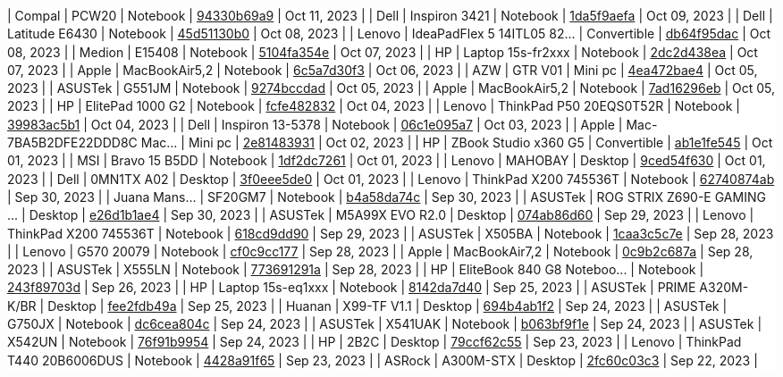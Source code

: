 | Compal        | PCW20                       | Notebook    | [94330b69a9](https://linux-hardware.org/?probe=94330b69a9) | Oct 11, 2023 |
| Dell          | Inspiron 3421               | Notebook    | [1da5f9aefa](https://linux-hardware.org/?probe=1da5f9aefa) | Oct 09, 2023 |
| Dell          | Latitude E6430              | Notebook    | [45d51130b0](https://linux-hardware.org/?probe=45d51130b0) | Oct 08, 2023 |
| Lenovo        | IdeaPadFlex 5 14ITL05 82... | Convertible | [db64f95dac](https://linux-hardware.org/?probe=db64f95dac) | Oct 08, 2023 |
| Medion        | E15408                      | Notebook    | [5104fa354e](https://linux-hardware.org/?probe=5104fa354e) | Oct 07, 2023 |
| HP            | Laptop 15s-fr2xxx           | Notebook    | [2dc2d438ea](https://linux-hardware.org/?probe=2dc2d438ea) | Oct 07, 2023 |
| Apple         | MacBookAir5,2               | Notebook    | [6c5a7d30f3](https://linux-hardware.org/?probe=6c5a7d30f3) | Oct 06, 2023 |
| AZW           | GTR V01                     | Mini pc     | [4ea472bae4](https://linux-hardware.org/?probe=4ea472bae4) | Oct 05, 2023 |
| ASUSTek       | G551JM                      | Notebook    | [9274bccdad](https://linux-hardware.org/?probe=9274bccdad) | Oct 05, 2023 |
| Apple         | MacBookAir5,2               | Notebook    | [7ad16296eb](https://linux-hardware.org/?probe=7ad16296eb) | Oct 05, 2023 |
| HP            | ElitePad 1000 G2            | Notebook    | [fcfe482832](https://linux-hardware.org/?probe=fcfe482832) | Oct 04, 2023 |
| Lenovo        | ThinkPad P50 20EQS0T52R     | Notebook    | [39983ac5b1](https://linux-hardware.org/?probe=39983ac5b1) | Oct 04, 2023 |
| Dell          | Inspiron 13-5378            | Notebook    | [06c1e095a7](https://linux-hardware.org/?probe=06c1e095a7) | Oct 03, 2023 |
| Apple         | Mac-7BA5B2DFE22DDD8C Mac... | Mini pc     | [2e81483931](https://linux-hardware.org/?probe=2e81483931) | Oct 02, 2023 |
| HP            | ZBook Studio x360 G5        | Convertible | [ab1e1fe545](https://linux-hardware.org/?probe=ab1e1fe545) | Oct 01, 2023 |
| MSI           | Bravo 15 B5DD               | Notebook    | [1df2dc7261](https://linux-hardware.org/?probe=1df2dc7261) | Oct 01, 2023 |
| Lenovo        | MAHOBAY                     | Desktop     | [9ced54f630](https://linux-hardware.org/?probe=9ced54f630) | Oct 01, 2023 |
| Dell          | 0MN1TX A02                  | Desktop     | [3f0eee5de0](https://linux-hardware.org/?probe=3f0eee5de0) | Oct 01, 2023 |
| Lenovo        | ThinkPad X200 745536T       | Notebook    | [62740874ab](https://linux-hardware.org/?probe=62740874ab) | Sep 30, 2023 |
| Juana Mans... | SF20GM7                     | Notebook    | [b4a58da74c](https://linux-hardware.org/?probe=b4a58da74c) | Sep 30, 2023 |
| ASUSTek       | ROG STRIX Z690-E GAMING ... | Desktop     | [e26d1b1ae4](https://linux-hardware.org/?probe=e26d1b1ae4) | Sep 30, 2023 |
| ASUSTek       | M5A99X EVO R2.0             | Desktop     | [074ab86d60](https://linux-hardware.org/?probe=074ab86d60) | Sep 29, 2023 |
| Lenovo        | ThinkPad X200 745536T       | Notebook    | [618cd9dd90](https://linux-hardware.org/?probe=618cd9dd90) | Sep 29, 2023 |
| ASUSTek       | X505BA                      | Notebook    | [1caa3c5c7e](https://linux-hardware.org/?probe=1caa3c5c7e) | Sep 28, 2023 |
| Lenovo        | G570 20079                  | Notebook    | [cf0c9cc177](https://linux-hardware.org/?probe=cf0c9cc177) | Sep 28, 2023 |
| Apple         | MacBookAir7,2               | Notebook    | [0c9b2c687a](https://linux-hardware.org/?probe=0c9b2c687a) | Sep 28, 2023 |
| ASUSTek       | X555LN                      | Notebook    | [773691291a](https://linux-hardware.org/?probe=773691291a) | Sep 28, 2023 |
| HP            | EliteBook 840 G8 Noteboo... | Notebook    | [243f89703d](https://linux-hardware.org/?probe=243f89703d) | Sep 26, 2023 |
| HP            | Laptop 15s-eq1xxx           | Notebook    | [8142da7d40](https://linux-hardware.org/?probe=8142da7d40) | Sep 25, 2023 |
| ASUSTek       | PRIME A320M-K/BR            | Desktop     | [fee2fdb49a](https://linux-hardware.org/?probe=fee2fdb49a) | Sep 25, 2023 |
| Huanan        | X99-TF V1.1                 | Desktop     | [694b4ab1f2](https://linux-hardware.org/?probe=694b4ab1f2) | Sep 24, 2023 |
| ASUSTek       | G750JX                      | Notebook    | [dc6cea804c](https://linux-hardware.org/?probe=dc6cea804c) | Sep 24, 2023 |
| ASUSTek       | X541UAK                     | Notebook    | [b063bf9f1e](https://linux-hardware.org/?probe=b063bf9f1e) | Sep 24, 2023 |
| ASUSTek       | X542UN                      | Notebook    | [76f91b9954](https://linux-hardware.org/?probe=76f91b9954) | Sep 24, 2023 |
| HP            | 2B2C                        | Desktop     | [79ccf62c55](https://linux-hardware.org/?probe=79ccf62c55) | Sep 23, 2023 |
| Lenovo        | ThinkPad T440 20B6006DUS    | Notebook    | [4428a91f65](https://linux-hardware.org/?probe=4428a91f65) | Sep 23, 2023 |
| ASRock        | A300M-STX                   | Desktop     | [2fc60c03c3](https://linux-hardware.org/?probe=2fc60c03c3) | Sep 22, 2023 |